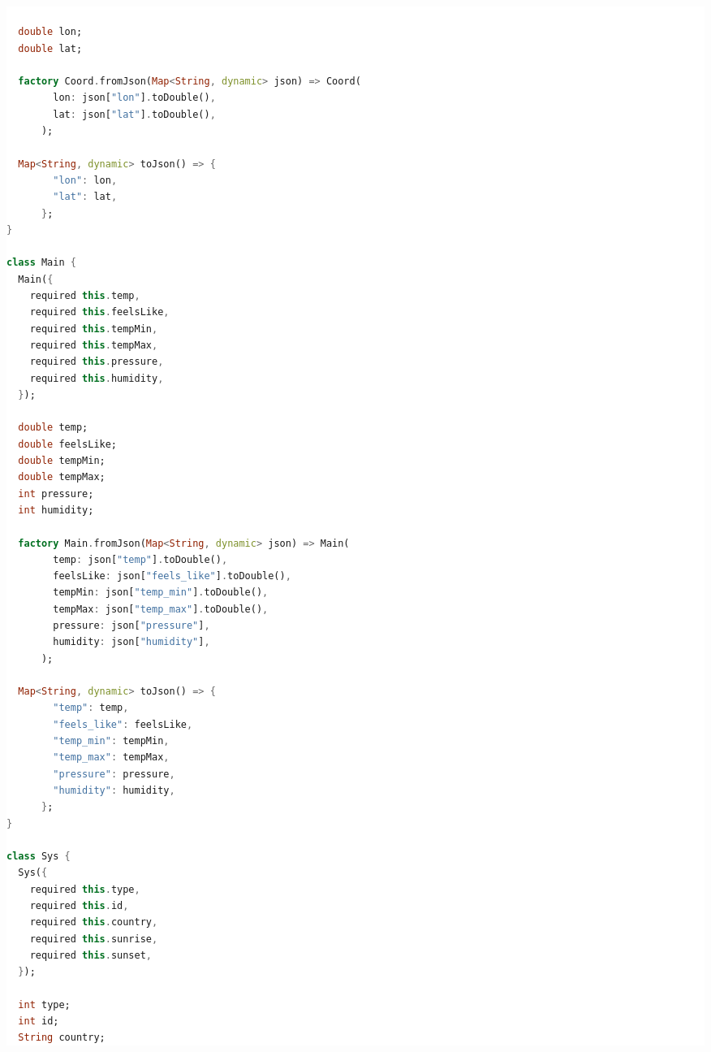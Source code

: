 ```Dart

  double lon;
  double lat;

  factory Coord.fromJson(Map<String, dynamic> json) => Coord(
        lon: json["lon"].toDouble(),
        lat: json["lat"].toDouble(),
      );

  Map<String, dynamic> toJson() => {
        "lon": lon,
        "lat": lat,
      };
}

class Main {
  Main({
    required this.temp,
    required this.feelsLike,
    required this.tempMin,
    required this.tempMax,
    required this.pressure,
    required this.humidity,
  });

  double temp;
  double feelsLike;
  double tempMin;
  double tempMax;
  int pressure;
  int humidity;

  factory Main.fromJson(Map<String, dynamic> json) => Main(
        temp: json["temp"].toDouble(),
        feelsLike: json["feels_like"].toDouble(),
        tempMin: json["temp_min"].toDouble(),
        tempMax: json["temp_max"].toDouble(),
        pressure: json["pressure"],
        humidity: json["humidity"],
      );

  Map<String, dynamic> toJson() => {
        "temp": temp,
        "feels_like": feelsLike,
        "temp_min": tempMin,
        "temp_max": tempMax,
        "pressure": pressure,
        "humidity": humidity,
      };
}

class Sys {
  Sys({
    required this.type,
    required this.id,
    required this.country,
    required this.sunrise,
    required this.sunset,
  });

  int type;
  int id;
  String country;
```